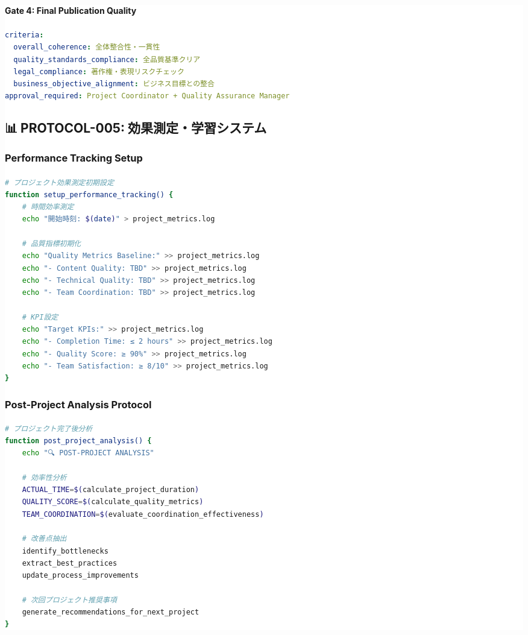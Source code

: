 #### Gate 4: Final Publication Quality
```yaml
criteria:
  overall_coherence: 全体整合性・一貫性
  quality_standards_compliance: 全品質基準クリア
  legal_compliance: 著作権・表現リスクチェック
  business_objective_alignment: ビジネス目標との整合
approval_required: Project Coordinator + Quality Assurance Manager
```

## 📊 PROTOCOL-005: 効果測定・学習システム

### Performance Tracking Setup
```bash
# プロジェクト効果測定初期設定
function setup_performance_tracking() {
    # 時間効率測定
    echo "開始時刻: $(date)" > project_metrics.log
    
    # 品質指標初期化
    echo "Quality Metrics Baseline:" >> project_metrics.log
    echo "- Content Quality: TBD" >> project_metrics.log
    echo "- Technical Quality: TBD" >> project_metrics.log  
    echo "- Team Coordination: TBD" >> project_metrics.log
    
    # KPI設定
    echo "Target KPIs:" >> project_metrics.log
    echo "- Completion Time: ≤ 2 hours" >> project_metrics.log
    echo "- Quality Score: ≥ 90%" >> project_metrics.log
    echo "- Team Satisfaction: ≥ 8/10" >> project_metrics.log
}
```

### Post-Project Analysis Protocol
```bash
# プロジェクト完了後分析
function post_project_analysis() {
    echo "🔍 POST-PROJECT ANALYSIS"
    
    # 効率性分析
    ACTUAL_TIME=$(calculate_project_duration)
    QUALITY_SCORE=$(calculate_quality_metrics)  
    TEAM_COORDINATION=$(evaluate_coordination_effectiveness)
    
    # 改善点抽出
    identify_bottlenecks
    extract_best_practices
    update_process_improvements
    
    # 次回プロジェクト推奨事項
    generate_recommendations_for_next_project
}
```
